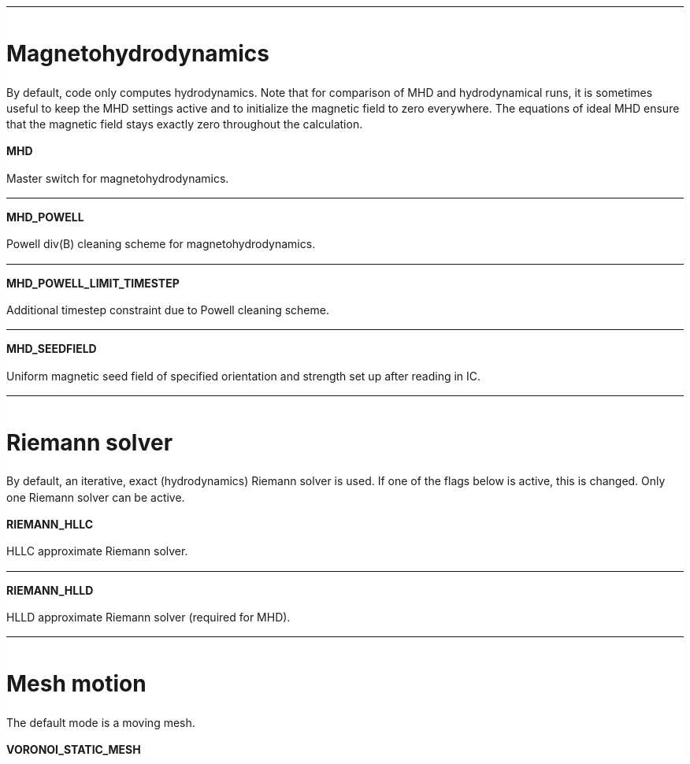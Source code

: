 -----

Magnetohydrodynamics
====================

By default, code only computes hydrodynamics. Note that for comparison
of MHD and hydrodynamical runs, it is sometimes useful to keep the MHD
settings active and to initialize the magnetic field to zero
everywhere. The equations of ideal MHD ensure that the magnetic field
stays exactly zero throughout the calculation.

**MHD**

Master switch for magnetohydrodynamics.

-----

**MHD_POWELL**

Powell div(B) cleaning scheme for magnetohydrodynamics.

-----

**MHD_POWELL_LIMIT_TIMESTEP**

Additional timestep constraint due to Powell cleaning scheme.

-----

**MHD_SEEDFIELD**

Uniform magnetic seed field of specified orientation and strength set
up after reading in IC.

-----

Riemann solver
==============

By default, an iterative, exact (hydrodynamics) Riemann solver is
used. If one of the flags below is active, this is changed. Only one
Riemann solver can be active.

**RIEMANN_HLLC**

HLLC approximate Riemann solver.

-----

**RIEMANN_HLLD**

HLLD approximate Riemann solver (required for MHD).

-----

Mesh motion 
==============================

The default mode is a moving mesh.

**VORONOI_STATIC_MESH**
